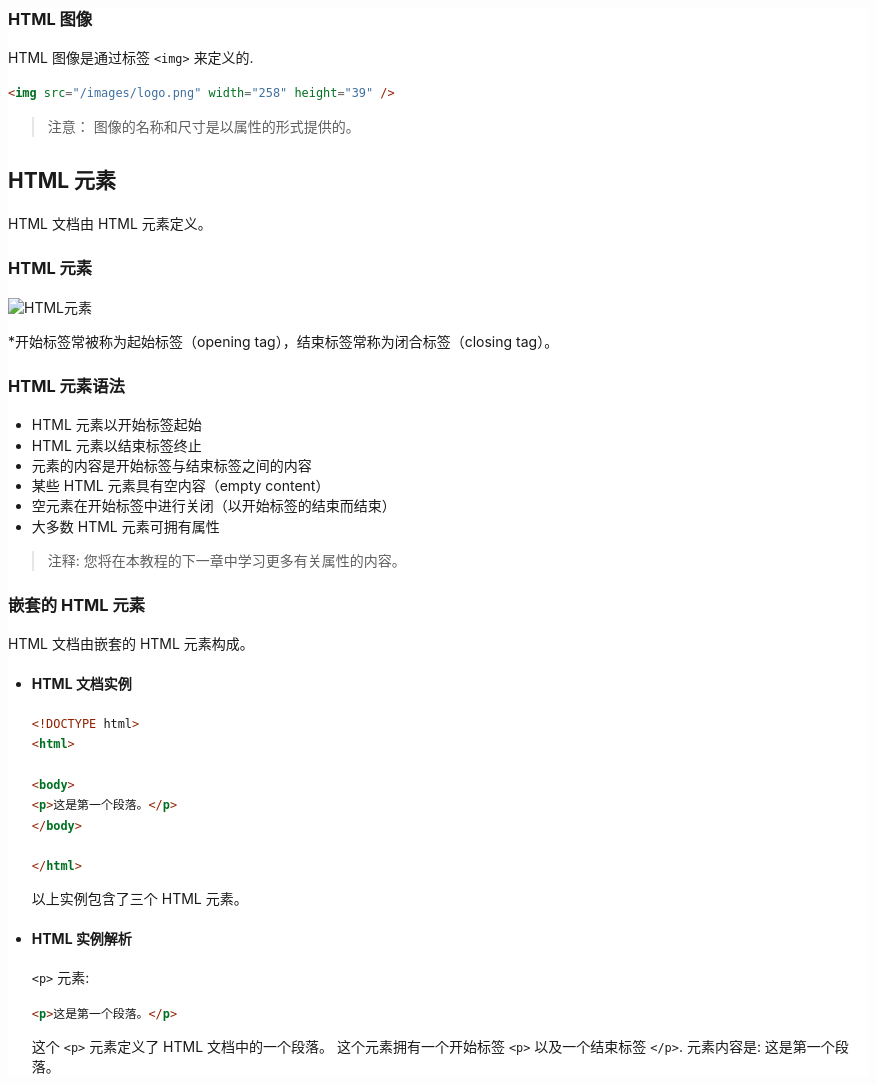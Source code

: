 ### HTML 图像

HTML 图像是通过标签 `<img>` 来定义的.

```html
<img src="/images/logo.png" width="258" height="39" />
```
> 注意： 图像的名称和尺寸是以属性的形式提供的。

## HTML 元素

HTML 文档由 HTML 元素定义。

### HTML 元素

![HTML元素](http://p9myzkds7.bkt.clouddn.com/HTML/HTML%E5%85%83%E7%B4%A0.png)

*开始标签常被称为起始标签（opening tag），结束标签常称为闭合标签（closing tag）。

### HTML 元素语法

- HTML 元素以开始标签起始
- HTML 元素以结束标签终止
- 元素的内容是开始标签与结束标签之间的内容
- 某些 HTML 元素具有空内容（empty content）
- 空元素在开始标签中进行关闭（以开始标签的结束而结束）
- 大多数 HTML 元素可拥有属性

> 注释: 您将在本教程的下一章中学习更多有关属性的内容。

### 嵌套的 HTML 元素

HTML 文档由嵌套的 HTML 元素构成。

- #### HTML 文档实例

  ```html
  <!DOCTYPE html>
  <html>

  <body>
  <p>这是第一个段落。</p>
  </body>

  </html>
  ```
  以上实例包含了三个 HTML 元素。

- #### HTML 实例解析

  `<p>` 元素:

  ```html
  <p>这是第一个段落。</p>
  ```
  这个 `<p>` 元素定义了 HTML 文档中的一个段落。
  这个元素拥有一个开始标签 `<p>` 以及一个结束标签 `</p>`.
  元素内容是: 这是第一个段落。
